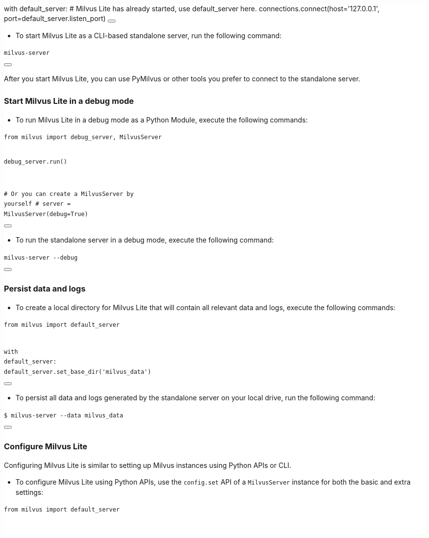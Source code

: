 <span class="hljs-keyword">with</span> default_server:
  <span class="hljs-comment"># Milvus Lite has already started, use default_server here.</span>
  connections.connect(host=<span class="hljs-string">&#x27;127.0.0.1&#x27;</span>, port=default_server.listen_port)
<button class="copy-code-btn"></button></code></pre>
<ul>
<li>To start Milvus Lite as a CLI-based standalone server, run the following command:</li>
</ul>
<pre><code translate="no">milvus-server
<button class="copy-code-btn"></button></code></pre>
<p>After you start Milvus Lite, you can use PyMilvus or other tools you prefer to connect to the standalone server.</p>
<h3 id="Start-Milvus-Lite-in-a-debug-mode" class="common-anchor-header">Start Milvus Lite in a debug mode</h3><ul>
<li>To run Milvus Lite in a debug mode as a Python Module, execute the following commands:</li>
</ul>
<pre><code translate="no"><span class="hljs-keyword">from</span> milvus <span class="hljs-keyword">import</span> debug_server, MilvusServer

debug_server.run()

<span class="hljs-comment"># Or you can create a MilvusServer by yourself</span>
<span class="hljs-comment"># server = MilvusServer(debug=True)</span>
<button class="copy-code-btn"></button></code></pre>
<ul>
<li>To run the standalone server in a debug mode, execute the following command:</li>
</ul>
<pre><code translate="no">milvus-server --debug
<button class="copy-code-btn"></button></code></pre>
<h3 id="Persist-data-and-logs" class="common-anchor-header">Persist data and logs</h3><ul>
<li>To create a local directory for Milvus Lite that will contain all relevant data and logs, execute the following commands:</li>
</ul>
<pre><code translate="no"><span class="hljs-keyword">from</span> milvus <span class="hljs-keyword">import</span> default_server

<span class="hljs-keyword">with</span> <span class="hljs-attr">default_server</span>:
  default_server.<span class="hljs-title function_">set_base_dir</span>(<span class="hljs-string">&#x27;milvus_data&#x27;</span>)
<button class="copy-code-btn"></button></code></pre>
<ul>
<li>To persist all data and logs generated by the standalone server on your local drive, run the following command:</li>
</ul>
<pre><code translate="no">$ milvus-server --data milvus_data
<button class="copy-code-btn"></button></code></pre>
<h3 id="Configure-Milvus-Lite" class="common-anchor-header">Configure Milvus Lite</h3><p>Configuring Milvus Lite is similar to setting up Milvus instances using Python APIs or CLI.</p>
<ul>
<li>To configure Milvus Lite using Python APIs, use the <code translate="no">config.set</code> API of a <code translate="no">MilvusServer</code> instance for both the basic and extra settings:</li>
</ul>
<pre><code translate="no"><span class="hljs-keyword">from</span> milvus <span class="hljs-keyword">import</span> default_server
